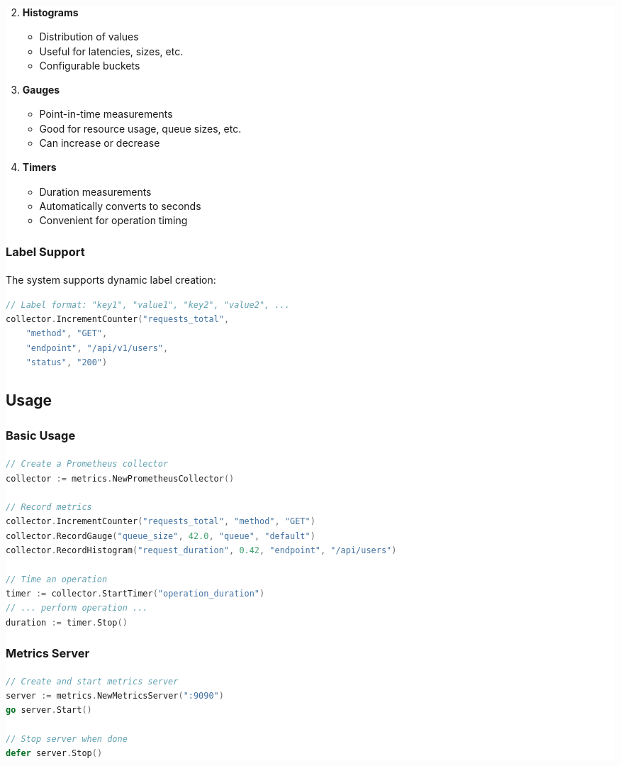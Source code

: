 2. **Histograms**
   - Distribution of values
   - Useful for latencies, sizes, etc.
   - Configurable buckets

3. **Gauges**
   - Point-in-time measurements
   - Good for resource usage, queue sizes, etc.
   - Can increase or decrease

4. **Timers**
   - Duration measurements
   - Automatically converts to seconds
   - Convenient for operation timing

### Label Support

The system supports dynamic label creation:

```go
// Label format: "key1", "value1", "key2", "value2", ...
collector.IncrementCounter("requests_total", 
    "method", "GET",
    "endpoint", "/api/v1/users",
    "status", "200")
```

## Usage

### Basic Usage

```go
// Create a Prometheus collector
collector := metrics.NewPrometheusCollector()

// Record metrics
collector.IncrementCounter("requests_total", "method", "GET")
collector.RecordGauge("queue_size", 42.0, "queue", "default")
collector.RecordHistogram("request_duration", 0.42, "endpoint", "/api/users")

// Time an operation
timer := collector.StartTimer("operation_duration")
// ... perform operation ...
duration := timer.Stop()
```

### Metrics Server

```go
// Create and start metrics server
server := metrics.NewMetricsServer(":9090")
go server.Start()

// Stop server when done
defer server.Stop()
```
